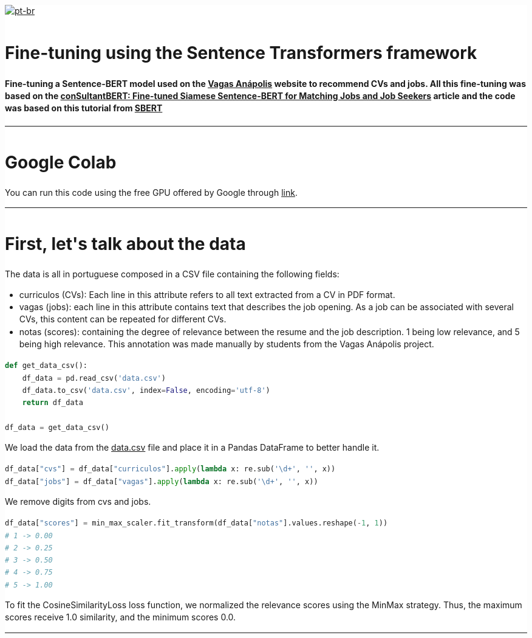 [![pt-br](https://img.shields.io/badge/lang-pt--br-green.svg)](README.pt-br.md)
# Fine-tuning using the Sentence Transformers framework
#### Fine-tuning a Sentence-BERT model used on the [Vagas Anápolis](https://vagas.bcc.ifg.edu.br/) website to recommend CVs and jobs. All this fine-tuning was based on the [conSultantBERT: Fine-tuned Siamese Sentence-BERT for Matching Jobs and Job Seekers](https://arxiv.org/abs/2109.06501) article and the code was based on this tutorial from [SBERT](https://www.sbert.net/docs/training/overview.html)

---
# Google Colab
You can run this code using the free GPU offered by Google through [link](https://colab.research.google.com/github/Gabrielxdf/MachineLearning/blob/main/SBERT_FINE_TUNNING.ipynb).

---
# First, let's talk about the data
The data is all in portuguese composed in a CSV file containing the following fields:

- curriculos (CVs): Each line in this attribute refers to all text extracted from a CV in PDF format.
- vagas (jobs): each line in this attribute contains text that describes the job opening. As a job can be associated with several CVs, this content can be repeated for different CVs.
- notas (scores): containing the degree of relevance between the resume and the job description. 1 being low relevance, and 5 being high relevance. This annotation was made manually by students from the Vagas Anápolis project.
  

```python
def get_data_csv():
    df_data = pd.read_csv('data.csv')
    df_data.to_csv('data.csv', index=False, encoding='utf-8')
    return df_data

df_data = get_data_csv()
```
We load the data from the [data.csv](src/data.csv) file and place it in a Pandas DataFrame to better handle it.

```python
df_data["cvs"] = df_data["curriculos"].apply(lambda x: re.sub('\d+', '', x))
df_data["jobs"] = df_data["vagas"].apply(lambda x: re.sub('\d+', '', x))
```
We remove digits from cvs and jobs.

```python
df_data["scores"] = min_max_scaler.fit_transform(df_data["notas"].values.reshape(-1, 1))
# 1 -> 0.00
# 2 -> 0.25
# 3 -> 0.50
# 4 -> 0.75
# 5 -> 1.00
```
To fit the CosineSimilarityLoss loss function, we normalized the relevance scores using the MinMax strategy. Thus, the maximum scores receive 1.0 similarity, and the minimum scores 0.0.

---